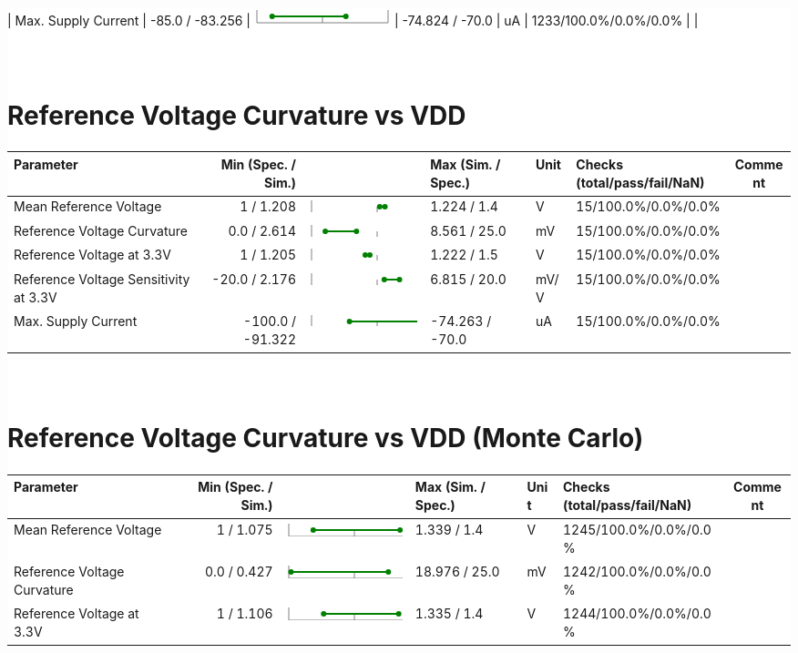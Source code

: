 | Max. Supply Current | -85.0 / -83.256 | <svg height="20" width="150"><polyline points="3.0,3,3.0,17,147.0,17,147.0,3" style="fill:none;stroke:gray;stroke-width:1" /><polyline points="75.0,10.0,75.0,17" style="fill:none;stroke:gray;stroke-width:1" /><polyline points="19.743360000000077,10.0,100.69151999999998,10.0" style="stroke:green;stroke-width:2" /><circle cx="19.743360000000077" cy="10.0" r="3" style="fill:green;stroke:green;stroke-width:0" /><circle cx="100.69151999999998" cy="10.0" r="3" style="fill:green;stroke:green;stroke-width:0" /></svg> | -74.824 / -70.0 | uA | 1233/100.0%/0.0%/0.0% |  |

<br>


# Reference Voltage Curvature vs VDD <br>

| Parameter | Min (Spec. / Sim.) |      | Max (Sim. / Spec.) | Unit | Checks (total/pass/fail/NaN) | Comment |
| :-------- | -----------------: | :--: | :----------------- | :--- | :--------------------------- | ------- |
| Mean Reference Voltage | 1 / 1.208 | <svg height="20" width="150"><polyline points="3.0,3,3.0,17,147.0,17,147.0,3" style="fill:none;stroke:gray;stroke-width:1" /><polyline points="75.0,10.0,75.0,17" style="fill:none;stroke:gray;stroke-width:1" /><polyline points="77.7954,10.0,83.56835999999998,10.0" style="stroke:green;stroke-width:2" /><circle cx="77.7954" cy="10.0" r="3" style="fill:green;stroke:green;stroke-width:0" /><circle cx="83.56835999999998" cy="10.0" r="3" style="fill:green;stroke:green;stroke-width:0" /></svg> | 1.224 / 1.4 | V | 15/100.0%/0.0%/0.0% |  |
| Reference Voltage Curvature | 0.0 / 2.614 | <svg height="20" width="150"><polyline points="3.0,3,3.0,17,147.0,17,147.0,3" style="fill:none;stroke:gray;stroke-width:1" /><polyline points="75.0,10.0,75.0,17" style="fill:none;stroke:gray;stroke-width:1" /><polyline points="18.05702016,10.0,52.31214336,10.0" style="stroke:green;stroke-width:2" /><circle cx="18.05702016" cy="10.0" r="3" style="fill:green;stroke:green;stroke-width:0" /><circle cx="52.31214336" cy="10.0" r="3" style="fill:green;stroke:green;stroke-width:0" /></svg> | 8.561 / 25.0 | mV | 15/100.0%/0.0%/0.0% |  |
| Reference Voltage at 3.3V | 1 / 1.205 | <svg height="20" width="150"><polyline points="3.0,3,3.0,17,147.0,17,147.0,3" style="fill:none;stroke:gray;stroke-width:1" /><polyline points="75.0,10.0,75.0,17" style="fill:none;stroke:gray;stroke-width:1" /><polyline points="61.95043199999997,10.0,67.00598399999998,10.0" style="stroke:green;stroke-width:2" /><circle cx="61.95043199999997" cy="10.0" r="3" style="fill:green;stroke:green;stroke-width:0" /><circle cx="67.00598399999998" cy="10.0" r="3" style="fill:green;stroke:green;stroke-width:0" /></svg> | 1.222 / 1.5 | V | 15/100.0%/0.0%/0.0% |  |
| Reference Voltage Sensitivity at 3.3V | -20.0 / 2.176 | <svg height="20" width="150"><polyline points="3.0,3,3.0,17,147.0,17,147.0,3" style="fill:none;stroke:gray;stroke-width:1" /><polyline points="75.0,10.0,75.0,17" style="fill:none;stroke:gray;stroke-width:1" /><polyline points="82.8344856,10.0,99.5339532,10.0" style="stroke:green;stroke-width:2" /><circle cx="82.8344856" cy="10.0" r="3" style="fill:green;stroke:green;stroke-width:0" /><circle cx="99.5339532" cy="10.0" r="3" style="fill:green;stroke:green;stroke-width:0" /></svg> | 6.815 / 20.0 | mV/V | 15/100.0%/0.0%/0.0% |  |
| Max. Supply Current | -100.0 / -91.322 | <svg height="20" width="150"><polyline points="3.0,3,3.0,17,147.0,17,147.0,3" style="fill:none;stroke:gray;stroke-width:1" /><polyline points="75.0,10.0,75.0,17" style="fill:none;stroke:gray;stroke-width:1" /><polyline points="44.65535999999999,10.0,126.53855999999996,10.0" style="stroke:green;stroke-width:2" /><circle cx="44.65535999999999" cy="10.0" r="3" style="fill:green;stroke:green;stroke-width:0" /><circle cx="126.53855999999996" cy="10.0" r="3" style="fill:green;stroke:green;stroke-width:0" /></svg> | -74.263 / -70.0 | uA | 15/100.0%/0.0%/0.0% |  |

<br>


# Reference Voltage Curvature vs VDD (Monte Carlo) <br>

| Parameter | Min (Spec. / Sim.) |      | Max (Sim. / Spec.) | Unit | Checks (total/pass/fail/NaN) | Comment |
| :-------- | -----------------: | :--: | :----------------- | :--- | :--------------------------- | ------- |
| Mean Reference Voltage | 1 / 1.075 | <svg height="20" width="150"><polyline points="3.0,3,3.0,17,147.0,17,147.0,3" style="fill:none;stroke:gray;stroke-width:1" /><polyline points="75.0,10.0,75.0,17" style="fill:none;stroke:gray;stroke-width:1" /><polyline points="29.830079999999978,10.0,125.17428,10.0" style="stroke:green;stroke-width:2" /><circle cx="29.830079999999978" cy="10.0" r="3" style="fill:green;stroke:green;stroke-width:0" /><circle cx="125.17428" cy="10.0" r="3" style="fill:green;stroke:green;stroke-width:0" /></svg> | 1.339 / 1.4 | V | 1245/100.0%/0.0%/0.0% |  |
| Reference Voltage Curvature | 0.0 / 0.427 | <svg height="20" width="150"><polyline points="3.0,3,3.0,17,147.0,17,147.0,3" style="fill:none;stroke:gray;stroke-width:1" /><polyline points="75.0,10.0,75.0,17" style="fill:none;stroke:gray;stroke-width:1" /><polyline points="5.457016127999999,10.0,112.3027968,10.0" style="stroke:green;stroke-width:2" /><circle cx="5.457016127999999" cy="10.0" r="3" style="fill:green;stroke:green;stroke-width:0" /><circle cx="112.3027968" cy="10.0" r="3" style="fill:green;stroke:green;stroke-width:0" /></svg> | 18.976 / 25.0 | mV | 1242/100.0%/0.0%/0.0% |  |
| Reference Voltage at 3.3V | 1 / 1.106 | <svg height="20" width="150"><polyline points="3.0,3,3.0,17,147.0,17,147.0,3" style="fill:none;stroke:gray;stroke-width:1" /><polyline points="75.0,10.0,75.0,17" style="fill:none;stroke:gray;stroke-width:1" /><polyline points="41.27915999999999,10.0,123.65724000000002,10.0" style="stroke:green;stroke-width:2" /><circle cx="41.27915999999999" cy="10.0" r="3" style="fill:green;stroke:green;stroke-width:0" /><circle cx="123.65724000000002" cy="10.0" r="3" style="fill:green;stroke:green;stroke-width:0" /></svg> | 1.335 / 1.4 | V | 1244/100.0%/0.0%/0.0% |  |